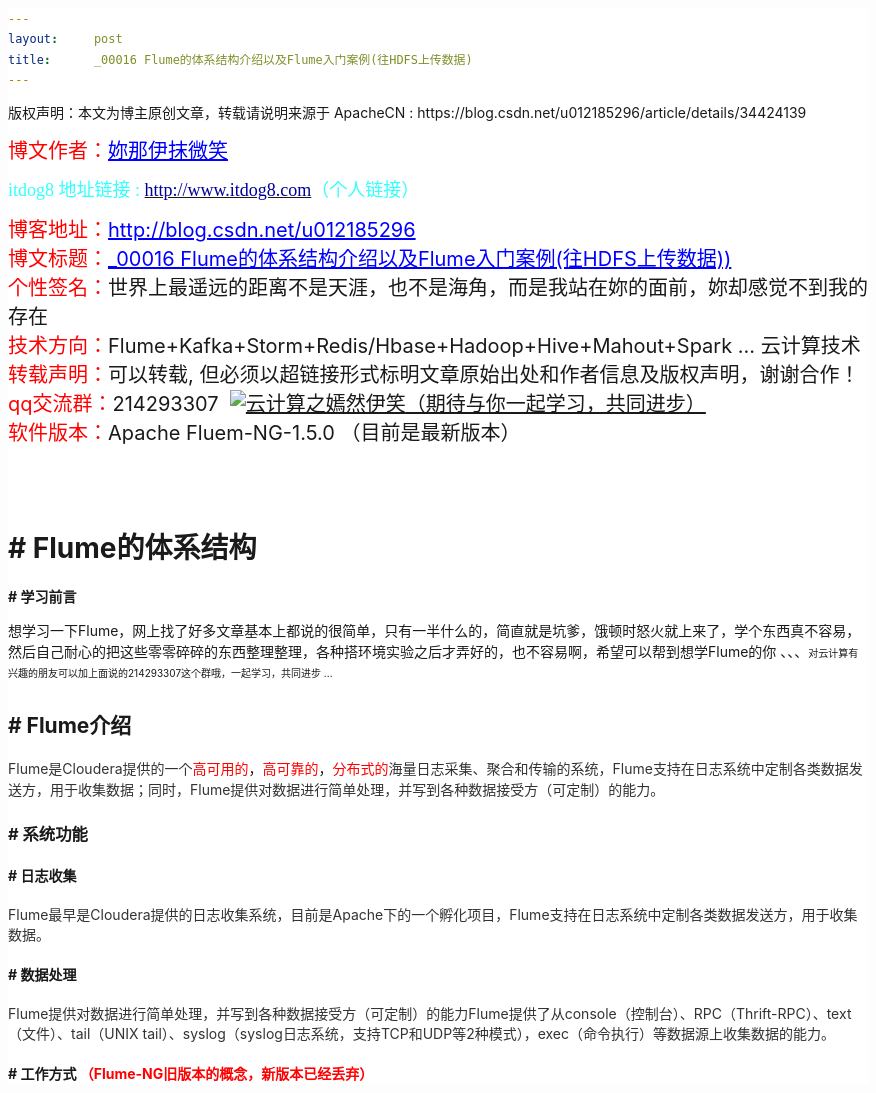 ```yaml
---
layout:     post
title:      _00016 Flume的体系结构介绍以及Flume入门案例(往HDFS上传数据)
---
```

<div id="article_content" class="article_content clearfix csdn-tracking-statistics" data-pid="blog" data-mod="popu_307" data-dsm="post">
								<div class="article-copyright">
					版权声明：本文为博主原创文章，转载请说明来源于 ApacheCN : 					https://blog.csdn.net/u012185296/article/details/34424139				</div>
								            <link rel="stylesheet" href="https://csdnimg.cn/release/phoenix/template/css/ck_htmledit_views-f76675cdea.css">
						<div class="htmledit_views" id="content_views">
                
<p><span style="font-size:20px;color:#FF0000;">博文作者：</span><a href="http://user.qzone.qq.com/1042658081" rel="nofollow" style="font-size:20px;color:#0000FF;">妳那伊抹微笑</a></p>
<p><span style="color:rgb(51,255,255);font-family:'微软雅黑';font-size:18px;line-height:21px;">itdog8 地址链接 : </span><a href="http://www.itdog8.com/" rel="nofollow" style="font-family:'微软雅黑';font-size:18px;line-height:21px;"><span style="color:#000099;">http://www.itdog8.com</span></a><span style="color:rgb(51,255,255);font-family:'微软雅黑';font-size:18px;line-height:21px;">（个人链接）</span><br></p>
<span style="font-size:20px;color:#FF0000;">博客地址：</span><a href="http://blog.csdn.net/u012185296" rel="nofollow" style="font-size:20px;color:#0000FF;">http://blog.csdn.net/u012185296</a><br><span style="font-size:20px;color:#FF0000;">博文标题：</span><a href="http://blog.csdn.net/u012185296/article/details/34424139" rel="nofollow" style="font-size:20px;color:#0000FF;">_00016 Flume的体系结构介绍以及Flume入门案例(往HDFS上传数据))</a><br><span style="font-size:20px;color:#FF0000;">个性签名：</span><span style="font-size:20px;">世界上最遥远的距离不是天涯，也不是海角，而是我站在妳的面前，妳却感觉不到我的存在</span><br><span style="font-size:20px;color:#FF0000;">技术方向：</span><span style="font-size:20px;">Flume+Kafka+Storm+Redis/Hbase+Hadoop+Hive+Mahout+Spark ... 云计算技术</span><br><span style="font-size:20px;color:#FF0000;">转载声明：</span><span style="font-size:20px;">可以转载, 但必须以超链接形式标明文章原始出处和作者信息及版权声明，谢谢合作！</span><br><span style="font-size:20px;color:#FF0000;">qq交流群：</span><span style="font-size:20px;">214293307  <a href="http://shang.qq.com/wpa/qunwpa?idkey=bf80524ac3630cb0951006dfcd8888187bdc020161d1586bb207d85577577a71" rel="nofollow"><img border="0" src="http://pub.idqqimg.com/wpa/images/group.png" alt="云计算之嫣然伊笑" title="云计算之嫣然伊笑">（期待与你一起学习，共同进步）</a></span><br><span style="font-size:20px;color:#FF0000;">软件版本：</span><span style="font-size:20px;">Apache Fluem-NG-1.5.0 （目前是最新版本）</span><br><br><br><h1># Flume的体系结构</h1>
<p></p>
<p><strong><span style="font-size:14px;"># 学习前言</span></strong></p>
<p>想学习一下Flume，网上找了好多文章基本上都说的很简单，只有一半什么的，简直就是坑爹，饿顿时怒火就上来了，学个东西真不容易，然后自己耐心的把这些零零碎碎的东西整理整理，各种搭环境实验之后才弄好的，也不容易啊，希望可以帮到想学Flume的你 、、、<span style="font-size:10px;">对云计算有兴趣的朋友可以加上面说的214293307这个群哦，一起学习，共同进步 ...</span></p>
<h2></h2>
<h2># Flume介绍</h2>
<p style="background:#FFFFFF;"><span style="color:#333333;">Flume</span><span style="color:#333333;">是</span><span style="color:#333333;">Cloudera</span><span style="color:#333333;">提供的一个</span><span style="color:#FF0000;">高可用的</span>，<span style="color:#FF0000;">高可靠的</span>，<span style="color:#FF0000;">分布式的</span><span style="color:#333333;">海量日志采集、聚合和传输的系统，</span><span style="color:#333333;">Flume</span><span style="color:#333333;">支持在日志系统中定制各类数据发送方，用于收集数据；同时，</span><span style="color:#333333;">Flume</span><span style="color:#333333;">提供对数据进行简单处理，并写到各种数据接受方（可定制）的能力。</span></p>
<h3><span style="background:#FFFFFF;"># </span><span style="background:#FFFFFF;">系统功能</span></h3>
<h4># 日志收集</h4>
<p style="background:#FFFFFF;"><span style="color:#333333;">Flume</span><span style="color:#333333;">最早是</span><span style="color:#333333;">Cloudera</span><span style="color:#333333;">提供的日志收集系统，目前是</span><span style="color:#333333;">Apache</span><span style="color:#333333;">下的一个孵化项目，</span><span style="color:#333333;">Flume</span><span style="color:#333333;">支持在日志系统中定制各类数据发送方，用于收集数据。</span></p>
<h4># 数据处理</h4>
<p style="background:#FFFFFF;"><span style="color:#333333;">Flume</span><span style="color:#333333;">提供对数据进行简单处理，并写到各种数据接受方（可定制）的能力</span><span style="color:#333333;">Flume</span><span style="color:#333333;">提供了从</span><span style="color:#333333;">console</span><span style="color:#333333;">（控制台）、</span><span style="color:#333333;">RPC</span><span style="color:#333333;">（</span><span style="color:#333333;">Thrift-RPC</span><span style="color:#333333;">）、</span><span style="color:#333333;">text</span><span style="color:#333333;">（文件）、</span><span style="color:#333333;">tail</span><span style="color:#333333;">（</span><span style="color:#333333;">UNIX
 tail</span><span style="color:#333333;">）、</span><span style="color:#333333;">syslog</span><span style="color:#333333;">（</span><span style="color:#333333;">syslog</span><span style="color:#333333;">日志系统，支持</span><span style="color:#333333;">TCP</span><span style="color:#333333;">和</span><span style="color:#333333;">UDP</span><span style="color:#333333;">等</span><span style="color:#333333;">2</span><span style="color:#333333;">种模式），</span><span style="color:#333333;">exec</span><span style="color:#333333;">（命令执行）等数据源上收集数据的能力。</span></p>
<h4># 工作方式 <span style="color:#ff0000;">（Flume-NG旧版本的概念，新版本已经丢弃）</span></h4>
